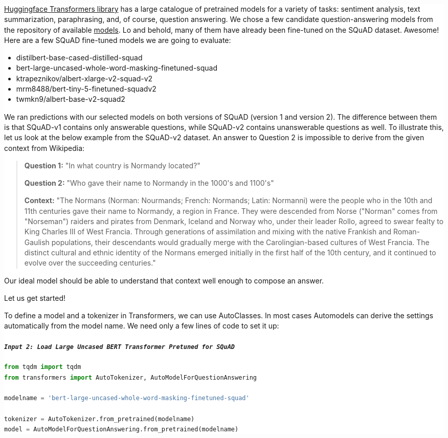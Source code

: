 [Huggingface Transformers library](https://github.com/huggingface/transformers) has a large catalogue of pretrained models for a variety of tasks: sentiment analysis, text summarization, paraphrasing, and, of course, question answering.
We chose a few candidate question-answering models from the repository of available [models](https://huggingface.co/models?filter=question-answering).
Lo and behold, many of them have already been fine-tuned on the SQuAD dataset.
Awesome!
Here are a few SQuAD fine-tuned models we are going to evaluate:

* distilbert-base-cased-distilled-squad
* bert-large-uncased-whole-word-masking-finetuned-squad
* ktrapeznikov/albert-xlarge-v2-squad-v2
* mrm8488/bert-tiny-5-finetuned-squadv2
* twmkn9/albert-base-v2-squad2

We ran predictions with our selected models on both versions of SQuAD (version 1 and version 2). 
The difference between them is that SQuAD-v1 contains only answerable questions, while SQuAD-v2 contains unanswerable questions as well.
To illustrate this, let us look at the below example from the SQuAD-v2 dataset. 
An answer to Question 2 is impossible to derive from the given context from Wikipedia:

>**Question 1:** "In what country is Normandy located?"
>
>**Question 2:** "Who gave their name to Normandy in the 1000's and 1100's"
>
> **Context:** "The Normans (Norman: Nourmands; French: Normands; Latin: Normanni) were the people who in the 10th and 11th centuries gave their name to Normandy, a region in France.
They were descended from Norse (\"Norman\" comes from \"Norseman\") raiders and pirates from Denmark, Iceland and Norway who, under their leader Rollo, agreed to swear fealty to King Charles III of West Francia.
Through generations of assimilation and mixing with the native Frankish and Roman-Gaulish populations, their descendants would gradually merge with the Carolingian-based cultures of West Francia.
The distinct cultural and ethnic identity of the Normans emerged initially in the first half of the 10th century, and it continued to evolve over the succeeding centuries."

Our ideal model should be able to understand that context well enough to compose an answer. 

Let us get started!

To define a model and a tokenizer in Transformers, we can use AutoClasses.
In most cases Automodels can derive the settings automatically from the model name.
We need only a few lines of code to set it up:

#### *`Input 2: Load Large Uncased BERT Transformer Pretuned for SQuAD`*
```python
from tqdm import tqdm
from transformers import AutoTokenizer, AutoModelForQuestionAnswering

modelname = 'bert-large-uncased-whole-word-masking-finetuned-squad'

tokenizer = AutoTokenizer.from_pretrained(modelname)
model = AutoModelForQuestionAnswering.from_pretrained(modelname)
```

